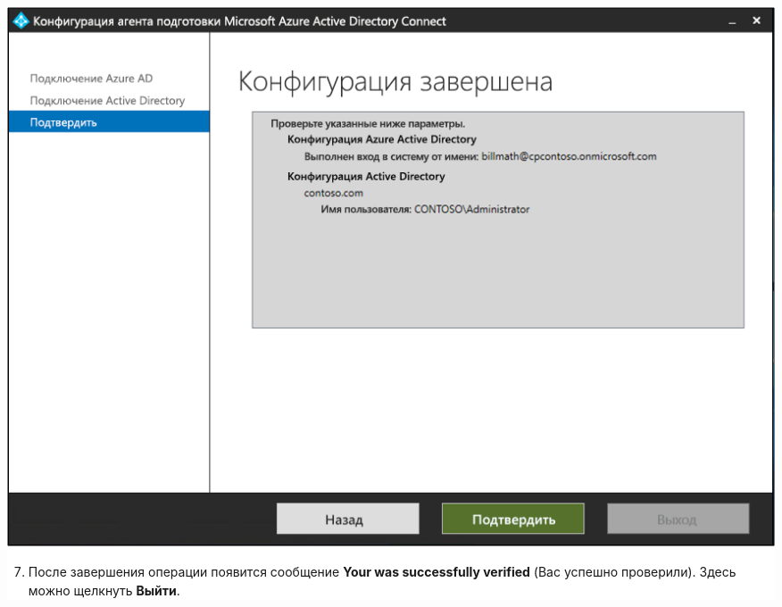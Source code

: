 ![Экран приветствия](media/how-to-install/install4.png)</br>

7. После завершения операции появится сообщение **Your was successfully verified** (Вас успешно проверили).  Здесь можно щелкнуть **Выйти**.</br>